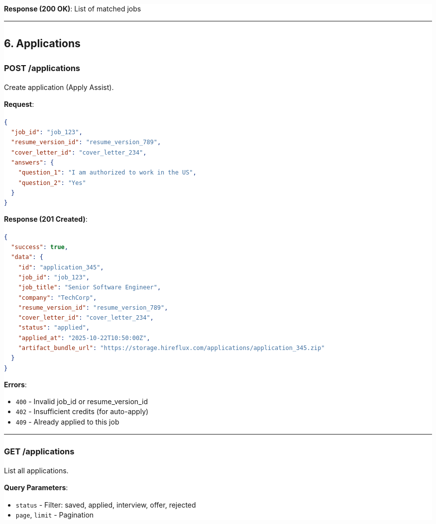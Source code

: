 ```json
```

**Response (200 OK)**: List of matched jobs

---

## 6. Applications

### POST /applications
Create application (Apply Assist).

**Request**:
```json
{
  "job_id": "job_123",
  "resume_version_id": "resume_version_789",
  "cover_letter_id": "cover_letter_234",
  "answers": {
    "question_1": "I am authorized to work in the US",
    "question_2": "Yes"
  }
}
```

**Response (201 Created)**:
```json
{
  "success": true,
  "data": {
    "id": "application_345",
    "job_id": "job_123",
    "job_title": "Senior Software Engineer",
    "company": "TechCorp",
    "resume_version_id": "resume_version_789",
    "cover_letter_id": "cover_letter_234",
    "status": "applied",
    "applied_at": "2025-10-22T10:50:00Z",
    "artifact_bundle_url": "https://storage.hireflux.com/applications/application_345.zip"
  }
}
```

**Errors**:
- `400` - Invalid job_id or resume_version_id
- `402` - Insufficient credits (for auto-apply)
- `409` - Already applied to this job

---

### GET /applications
List all applications.

**Query Parameters**:
- `status` - Filter: saved, applied, interview, offer, rejected
- `page`, `limit` - Pagination
